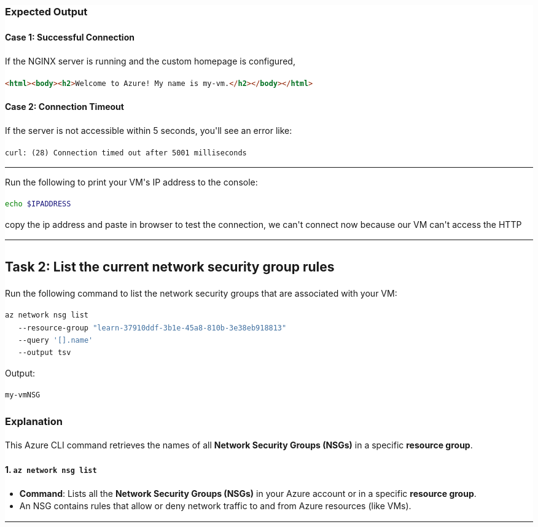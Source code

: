 
### **Expected Output**

#### **Case 1: Successful Connection**
If the NGINX server is running and the custom homepage is configured,

```html
<html><body><h2>Welcome to Azure! My name is my-vm.</h2></body></html>
```

#### **Case 2: Connection Timeout**
If the server is not accessible within 5 seconds, you'll see an error like:

```plaintext
curl: (28) Connection timed out after 5001 milliseconds
```
---

Run the following to print your VM's IP address to the console:

```sh
echo $IPADDRESS
```

copy the ip address and paste in browser to test the connection, we can't connect now because our VM can't access the HTTP

---

## Task 2: List the current network security group rules

Run the following command to list the network security groups that are associated with your VM:

```sh
az network nsg list 
   --resource-group "learn-37910ddf-3b1e-45a8-810b-3e38eb918813" 
   --query '[].name' 
   --output tsv
```

Output:

```sh
my-vmNSG
```

### Explanation
This Azure CLI command retrieves the names of all **Network Security Groups (NSGs)** in a specific **resource group**.

#### **1. `az network nsg list`**
   - **Command**: Lists all the **Network Security Groups (NSGs)** in your Azure account or in a specific **resource group**.
   - An NSG contains rules that allow or deny network traffic to and from Azure resources (like VMs).

---
